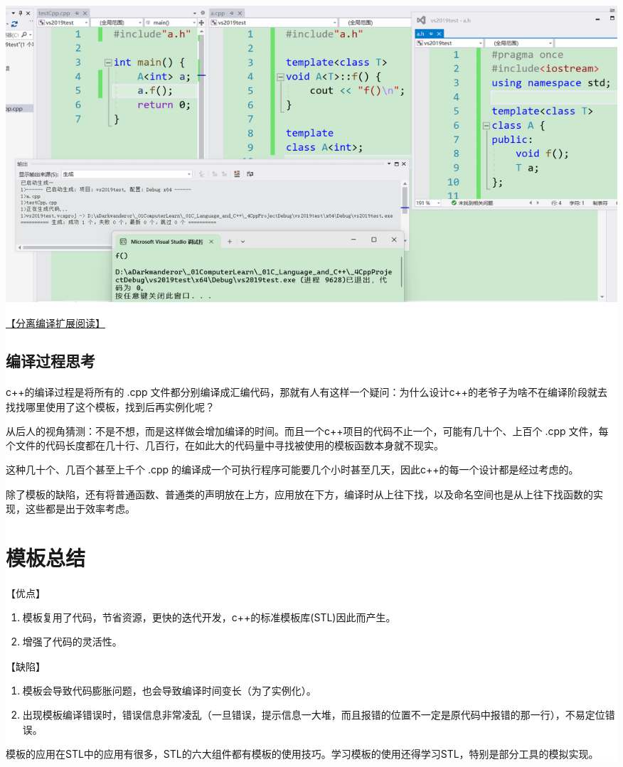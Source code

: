 <img src="./007.png" alt="image-20250510163942059"  />

[【分离编译扩展阅读】 ](http://blog.csdn.net/pongba/article/details/19130)

## 编译过程思考

c++的编译过程是将所有的 .cpp 文件都分别编译成汇编代码，那就有人有这样一个疑问：为什么设计c++的老爷子为啥不在编译阶段就去找找哪里使用了这个模板，找到后再实例化呢？

从后人的视角猜测：不是不想，而是这样做会增加编译的时间。而且一个c++项目的代码不止一个，可能有几十个、上百个 .cpp 文件，每个文件的代码长度都在几十行、几百行，在如此大的代码量中寻找被使用的模板函数本身就不现实。

这种几十个、几百个甚至上千个 .cpp 的编译成一个可执行程序可能要几个小时甚至几天，因此c++的每一个设计都是经过考虑的。

除了模板的缺陷，还有将普通函数、普通类的声明放在上方，应用放在下方，编译时从上往下找，以及命名空间也是从上往下找函数的实现，这些都是出于效率考虑。



# 模板总结

【优点】

1. 模板复用了代码，节省资源，更快的迭代开发，c++的标准模板库(STL)因此而产生。

2. 增强了代码的灵活性。

【缺陷】

1. 模板会导致代码膨胀问题，也会导致编译时间变长（为了实例化）。

2. 出现模板编译错误时，错误信息非常凌乱（一旦错误，提示信息一大堆，而且报错的位置不一定是原代码中报错的那一行），不易定位错误。

模板的应用在STL中的应用有很多，STL的六大组件都有模板的使用技巧。学习模板的使用还得学习STL，特别是部分工具的模拟实现。
